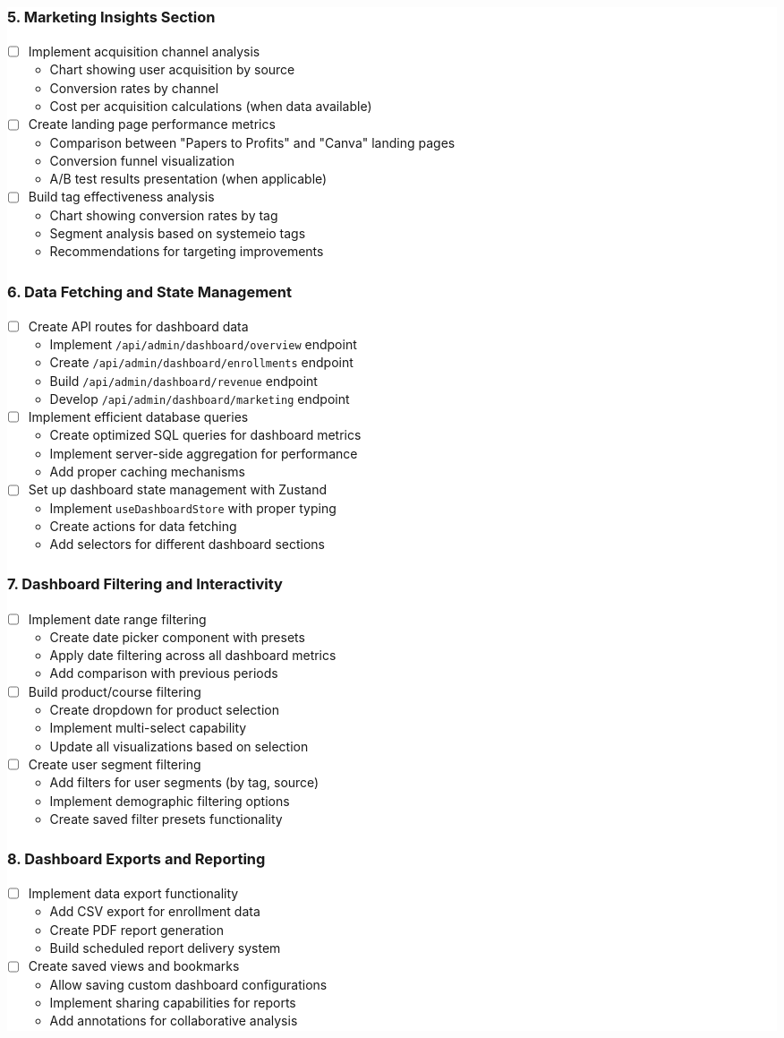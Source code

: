 ### 5. Marketing Insights Section
- [ ] Implement acquisition channel analysis
  - Chart showing user acquisition by source
  - Conversion rates by channel
  - Cost per acquisition calculations (when data available)
- [ ] Create landing page performance metrics
  - Comparison between "Papers to Profits" and "Canva" landing pages
  - Conversion funnel visualization
  - A/B test results presentation (when applicable)
- [ ] Build tag effectiveness analysis
  - Chart showing conversion rates by tag
  - Segment analysis based on systemeio tags
  - Recommendations for targeting improvements

### 6. Data Fetching and State Management
- [ ] Create API routes for dashboard data
  - Implement `/api/admin/dashboard/overview` endpoint
  - Create `/api/admin/dashboard/enrollments` endpoint
  - Build `/api/admin/dashboard/revenue` endpoint
  - Develop `/api/admin/dashboard/marketing` endpoint
- [ ] Implement efficient database queries
  - Create optimized SQL queries for dashboard metrics
  - Implement server-side aggregation for performance
  - Add proper caching mechanisms
- [ ] Set up dashboard state management with Zustand
  - Implement `useDashboardStore` with proper typing
  - Create actions for data fetching
  - Add selectors for different dashboard sections

### 7. Dashboard Filtering and Interactivity
- [ ] Implement date range filtering
  - Create date picker component with presets
  - Apply date filtering across all dashboard metrics
  - Add comparison with previous periods
- [ ] Build product/course filtering
  - Create dropdown for product selection
  - Implement multi-select capability
  - Update all visualizations based on selection
- [ ] Create user segment filtering
  - Add filters for user segments (by tag, source)
  - Implement demographic filtering options
  - Create saved filter presets functionality

### 8. Dashboard Exports and Reporting
- [ ] Implement data export functionality
  - Add CSV export for enrollment data
  - Create PDF report generation
  - Build scheduled report delivery system
- [ ] Create saved views and bookmarks
  - Allow saving custom dashboard configurations
  - Implement sharing capabilities for reports
  - Add annotations for collaborative analysis
